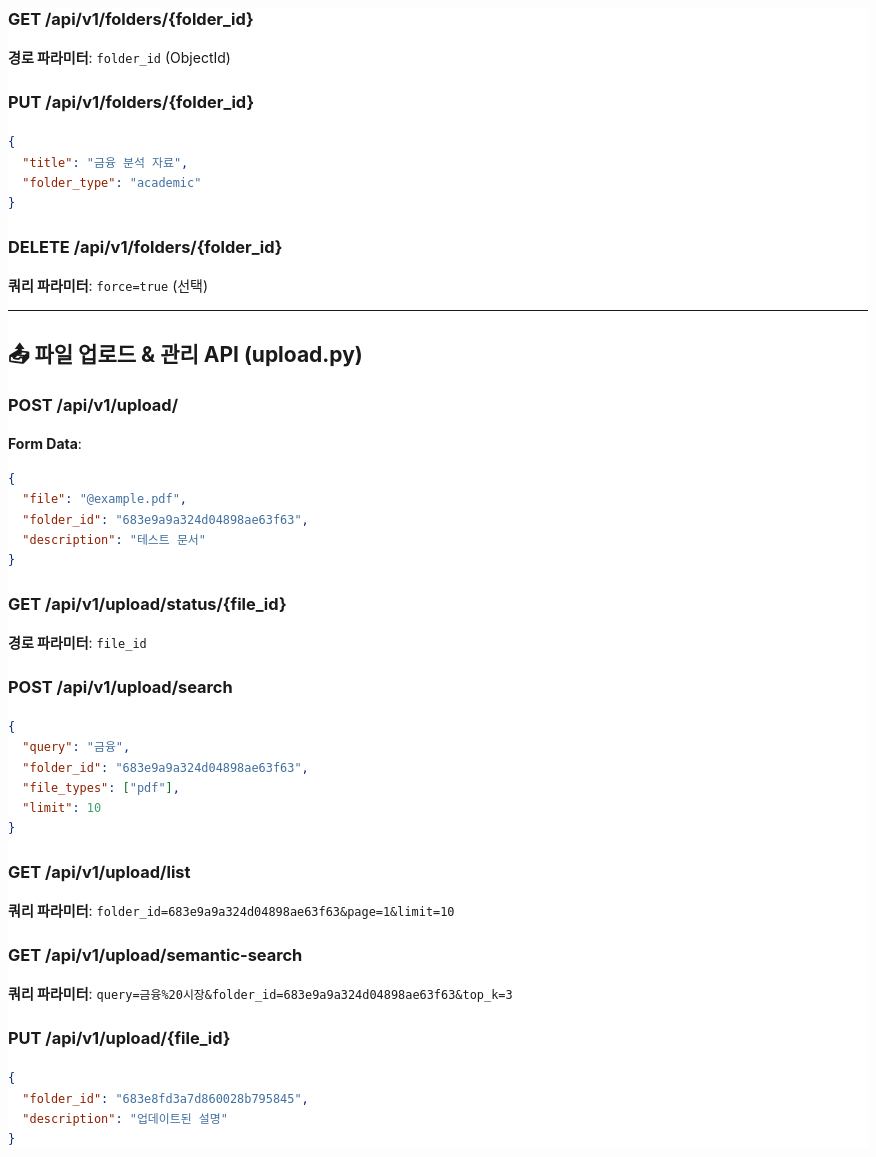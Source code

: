 ### GET /api/v1/folders/{folder_id}
**경로 파라미터**: `folder_id` (ObjectId)

### PUT /api/v1/folders/{folder_id}
```json
{
  "title": "금융 분석 자료",
  "folder_type": "academic"
}
```

### DELETE /api/v1/folders/{folder_id}
**쿼리 파라미터**: `force=true` (선택)

---

## 📤 파일 업로드 & 관리 API (upload.py)

### POST /api/v1/upload/
**Form Data**:
```json
{
  "file": "@example.pdf",
  "folder_id": "683e9a9a324d04898ae63f63",
  "description": "테스트 문서"
}
```

### GET /api/v1/upload/status/{file_id}
**경로 파라미터**: `file_id`

### POST /api/v1/upload/search
```json
{
  "query": "금융",
  "folder_id": "683e9a9a324d04898ae63f63",
  "file_types": ["pdf"],
  "limit": 10
}
```

### GET /api/v1/upload/list
**쿼리 파라미터**: `folder_id=683e9a9a324d04898ae63f63&page=1&limit=10`

### GET /api/v1/upload/semantic-search
**쿼리 파라미터**: `query=금융%20시장&folder_id=683e9a9a324d04898ae63f63&top_k=3`

### PUT /api/v1/upload/{file_id}
```json
{
  "folder_id": "683e8fd3a7d860028b795845",
  "description": "업데이트된 설명"
}
```
